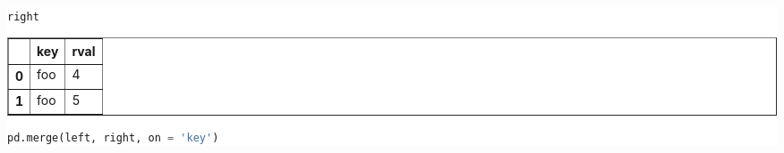 


```python
right
```




<div>
<style scoped>
    .dataframe tbody tr th:only-of-type {
        vertical-align: middle;
    }

    .dataframe tbody tr th {
        vertical-align: top;
    }

    .dataframe thead th {
        text-align: right;
    }
</style>
<table border="1" class="dataframe">
  <thead>
    <tr style="text-align: right;">
      <th></th>
      <th>key</th>
      <th>rval</th>
    </tr>
  </thead>
  <tbody>
    <tr>
      <th>0</th>
      <td>foo</td>
      <td>4</td>
    </tr>
    <tr>
      <th>1</th>
      <td>foo</td>
      <td>5</td>
    </tr>
  </tbody>
</table>
</div>




```python
pd.merge(left, right, on = 'key')
```




<div>
<style scoped>
    .dataframe tbody tr th:only-of-type {
        vertical-align: middle;
    }
